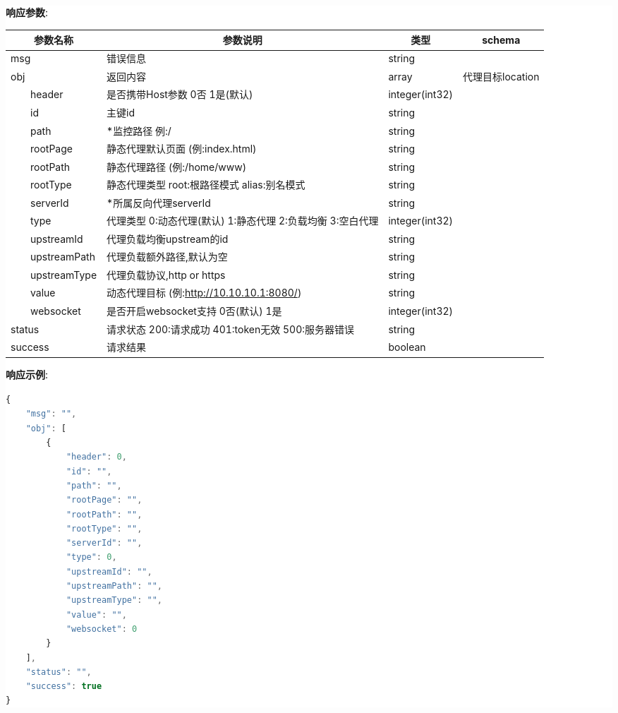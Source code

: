 
**响应参数**:


| 参数名称 | 参数说明 | 类型 | schema |
| -------- | -------- | ----- |----- | 
|msg|错误信息|string||
|obj|返回内容|array|代理目标location|
|&emsp;&emsp;header|是否携带Host参数 0否 1是(默认)|integer(int32)||
|&emsp;&emsp;id|主键id|string||
|&emsp;&emsp;path|*监控路径 例:/|string||
|&emsp;&emsp;rootPage|静态代理默认页面 (例:index.html)|string||
|&emsp;&emsp;rootPath|静态代理路径 (例:/home/www)|string||
|&emsp;&emsp;rootType|静态代理类型 root:根路径模式 alias:别名模式|string||
|&emsp;&emsp;serverId|*所属反向代理serverId|string||
|&emsp;&emsp;type|代理类型 0:动态代理(默认) 1:静态代理 2:负载均衡 3:空白代理|integer(int32)||
|&emsp;&emsp;upstreamId|代理负载均衡upstream的id|string||
|&emsp;&emsp;upstreamPath|代理负载额外路径,默认为空|string||
|&emsp;&emsp;upstreamType|代理负载协议,http or https|string||
|&emsp;&emsp;value|动态代理目标 (例:http://10.10.10.1:8080/)|string||
|&emsp;&emsp;websocket|是否开启websocket支持 0否(默认) 1是|integer(int32)||
|status|请求状态 200:请求成功 401:token无效 500:服务器错误|string||
|success|请求结果|boolean||


**响应示例**:
```javascript
{
	"msg": "",
	"obj": [
		{
			"header": 0,
			"id": "",
			"path": "",
			"rootPage": "",
			"rootPath": "",
			"rootType": "",
			"serverId": "",
			"type": 0,
			"upstreamId": "",
			"upstreamPath": "",
			"upstreamType": "",
			"value": "",
			"websocket": 0
		}
	],
	"status": "",
	"success": true
}
```
